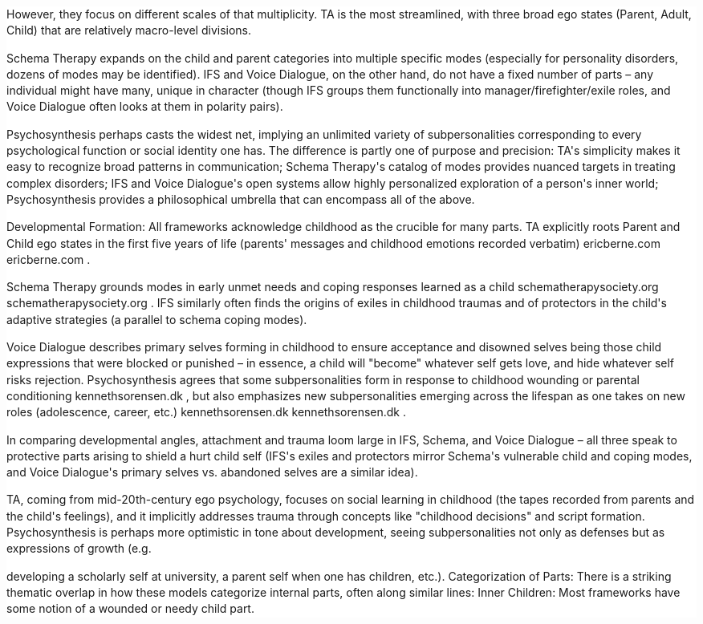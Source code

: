 However, they focus on different scales of that multiplicity. TA is the most
streamlined, with three broad ego states (Parent, Adult, Child) that are
relatively macro-level divisions.

Schema Therapy expands on the child and parent categories into multiple specific
modes (especially for personality disorders, dozens of modes may be identified).
IFS and Voice Dialogue, on the other hand, do not have a fixed number of parts –
any individual might have many, unique in character (though IFS groups them
functionally into manager/firefighter/exile roles, and Voice Dialogue often
looks at them in polarity pairs).

Psychosynthesis perhaps casts the widest net, implying an unlimited variety of
subpersonalities corresponding to every psychological function or social
identity one has. The difference is partly one of purpose and precision: TA's
simplicity makes it easy to recognize broad patterns in communication; Schema
Therapy's catalog of modes provides nuanced targets in treating complex
disorders; IFS and Voice Dialogue's open systems allow highly personalized
exploration of a person's inner world; Psychosynthesis provides a philosophical
umbrella that can encompass all of the above.

Developmental Formation: All frameworks acknowledge childhood as the crucible
for many parts. TA explicitly roots Parent and Child ego states in the first
five years of life (parents' messages and childhood emotions recorded verbatim)
ericberne.com ericberne.com .

Schema Therapy grounds modes in early unmet needs and coping responses learned
as a child schematherapysociety.org schematherapysociety.org . IFS similarly
often finds the origins of exiles in childhood traumas and of protectors in the
child's adaptive strategies (a parallel to schema coping modes).

Voice Dialogue describes primary selves forming in childhood to ensure
acceptance and disowned selves being those child expressions that were blocked
or punished – in essence, a child will "become" whatever self gets love, and
hide whatever self risks rejection. Psychosynthesis agrees that some
subpersonalities form in response to childhood wounding or parental conditioning
kennethsorensen.dk , but also emphasizes new subpersonalities emerging across
the lifespan as one takes on new roles (adolescence, career, etc.)
kennethsorensen.dk kennethsorensen.dk .

In comparing developmental angles, attachment and trauma loom large in IFS,
Schema, and Voice Dialogue – all three speak to protective parts arising to
shield a hurt child self (IFS's exiles and protectors mirror Schema's vulnerable
child and coping modes, and Voice Dialogue's primary selves vs. abandoned selves
are a similar idea).

TA, coming from mid-20th-century ego psychology, focuses on social learning in
childhood (the tapes recorded from parents and the child's feelings), and it
implicitly addresses trauma through concepts like "childhood decisions" and
script formation. Psychosynthesis is perhaps more optimistic in tone about
development, seeing subpersonalities not only as defenses but as expressions of
growth (e.g.

developing a scholarly self at university, a parent self when one has children,
etc.). Categorization of Parts: There is a striking thematic overlap in how
these models categorize internal parts, often along similar lines: Inner
Children: Most frameworks have some notion of a wounded or needy child part.
